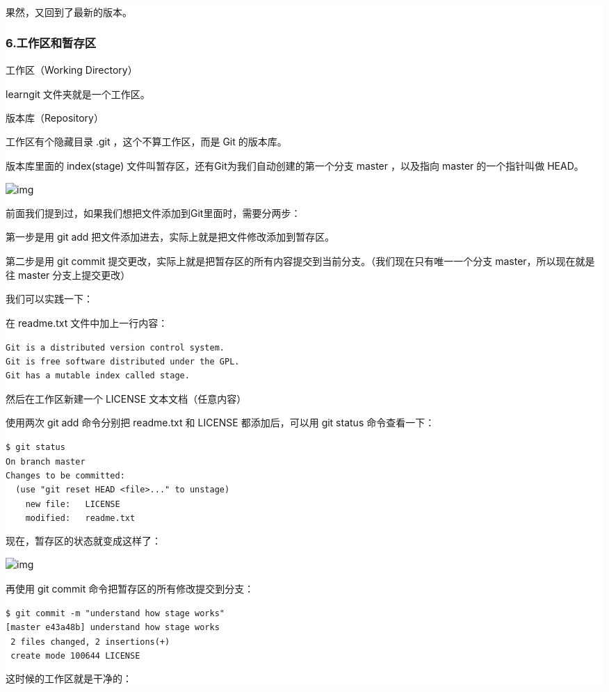 果然，又回到了最新的版本。



### 6.工作区和暂存区 

工作区（Working Directory）

learngit 文件夹就是一个工作区。

版本库（Repository）

工作区有个隐藏目录 .git ，这个不算工作区，而是 Git 的版本库。

版本库里面的 index(stage) 文件叫暂存区，还有Git为我们自动创建的第一个分支 master ，以及指向 master 的一个指针叫做 HEAD。

![img](https://img-blog.csdn.net/20180603202659766)

前面我们提到过，如果我们想把文件添加到Git里面时，需要分两步：

第一步是用 git add 把文件添加进去，实际上就是把文件修改添加到暂存区。

第二步是用 git commit 提交更改，实际上就是把暂存区的所有内容提交到当前分支。（我们现在只有唯一一个分支 master，所以现在就是往 master 分支上提交更改）

我们可以实践一下：

在 readme.txt 文件中加上一行内容：

```
Git is a distributed version control system.
Git is free software distributed under the GPL.
Git has a mutable index called stage.
```

然后在工作区新建一个 LICENSE 文本文档（任意内容）

使用两次 git add 命令分别把 readme.txt 和 LICENSE 都添加后，可以用 git status 命令查看一下：

```
$ git status
On branch master
Changes to be committed:
  (use "git reset HEAD <file>..." to unstage)
    new file:   LICENSE
    modified:   readme.txt
```

现在，暂存区的状态就变成这样了：

![img](https://img-blog.csdn.net/20180603204003143)

再使用 git commit 命令把暂存区的所有修改提交到分支：

```
$ git commit -m "understand how stage works"
[master e43a48b] understand how stage works
 2 files changed, 2 insertions(+)
 create mode 100644 LICENSE
```

这时候的工作区就是干净的：
